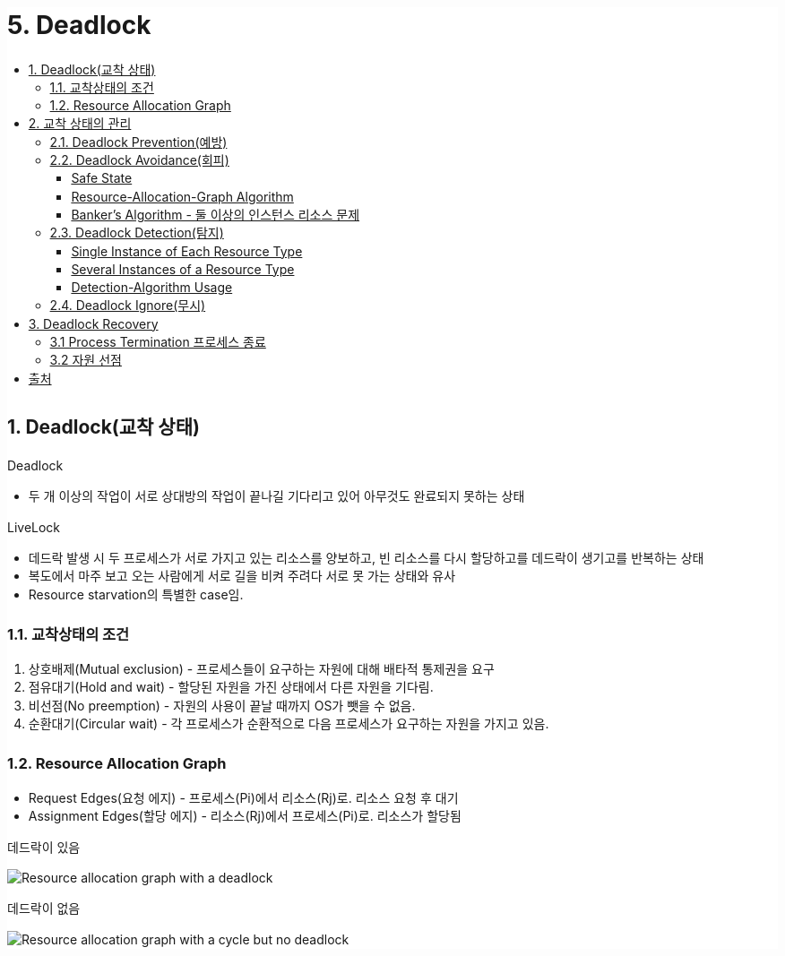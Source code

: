 # 5. Deadlock

- [1. Deadlock(교착 상태)](#1-deadlock교착-상태)
  - [1.1. 교착상태의 조건](#11-교착상태의-조건)
  - [1.2. Resource Allocation Graph](#12-resource-allocation-graph)
- [2. 교착 상태의 관리](#2-교착-상태의-관리)
  - [2.1. Deadlock Prevention(예방)](#21-deadlock-prevention예방)
  - [2.2. Deadlock Avoidance(회피)](#22-deadlock-avoidance회피)
    - [Safe State](#safe-state)
    - [Resource-Allocation-Graph Algorithm](#resource-allocation-graph-algorithm)
    - [Banker’s Algorithm - 둘 이상의 인스턴스 리소스 문제](#bankers-algorithm---둘-이상의-인스턴스-리소스-문제)
  - [2.3. Deadlock Detection(탐지)](#23-deadlock-detection탐지)
    - [Single Instance of Each Resource Type](#single-instance-of-each-resource-type)
    - [Several Instances of a Resource Type](#several-instances-of-a-resource-type)
    - [Detection-Algorithm Usage](#detection-algorithm-usage)
  - [2.4. Deadlock Ignore(무시)](#24-deadlock-ignore무시)
- [3. Deadlock Recovery](#3-deadlock-recovery)
  - [3.1 Process Termination 프로세스 종료](#31-process-termination-프로세스-종료)
  - [3.2 자원 선점](#32-자원-선점)
- [출처](#출처)

## 1. Deadlock(교착 상태)

Deadlock

- 두 개 이상의 작업이 서로 상대방의 작업이 끝나길 기다리고 있어 아무것도 완료되지 못하는 상태

LiveLock

- 데드락 발생 시 두 프로세스가 서로 가지고 있는 리소스를 양보하고, 빈 리소스를 다시 할당하고를 데드락이 생기고를 반복하는 상태
- 복도에서 마주 보고 오는 사람에게 서로 길을 비켜 주려다 서로 못 가는 상태와 유사
- Resource starvation의 특별한 case임.

### 1.1. 교착상태의 조건

1. 상호배제(Mutual exclusion) - 프로세스들이 요구하는 자원에 대해 배타적 통제권을 요구
2. 점유대기(Hold and wait) - 할당된 자원을 가진 상태에서 다른 자원을 기다림.
3. 비선점(No preemption) - 자원의 사용이 끝날 때까지 OS가 뺏을 수 없음.
4. 순환대기(Circular wait) - 각 프로세스가 순환적으로 다음 프로세스가 요구하는 자원을 가지고 있음.

### 1.2. Resource Allocation Graph

- Request Edges(요청 에지) - 프로세스(Pi)에서 리소스(Rj)로. 리소스 요청 후 대기
- Assignment Edges(할당 에지) - 리소스(Rj)에서 프로세스(Pi)로. 리소스가 할당됨

데드락이 있음

![Resource allocation graph with a deadlock](images/02.5%20Deadlock_Resource_allocation_graph_with_a_deadlock.png)

데드락이 없음

![Resource allocation graph with a cycle but no deadlock](images/02.5%20Deadlock_Resource_allocation_graph_with_a_cycle_but_no_deadlock.png)
